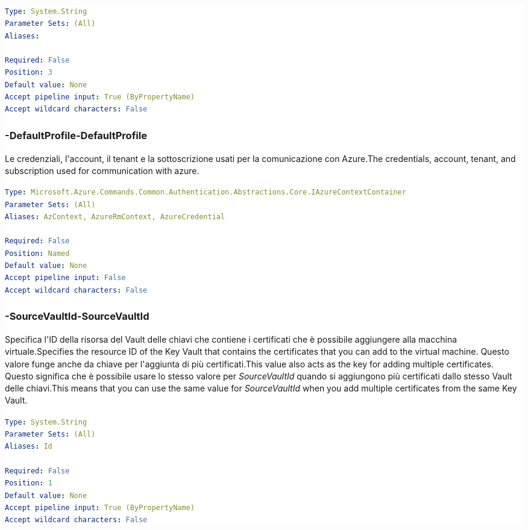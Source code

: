 ```yaml
Type: System.String
Parameter Sets: (All)
Aliases:

Required: False
Position: 3
Default value: None
Accept pipeline input: True (ByPropertyName)
Accept wildcard characters: False
```

### <span data-ttu-id="4f939-135">-DefaultProfile</span><span class="sxs-lookup"><span data-stu-id="4f939-135">-DefaultProfile</span></span>
<span data-ttu-id="4f939-136">Le credenziali, l'account, il tenant e la sottoscrizione usati per la comunicazione con Azure.</span><span class="sxs-lookup"><span data-stu-id="4f939-136">The credentials, account, tenant, and subscription used for communication with azure.</span></span>

```yaml
Type: Microsoft.Azure.Commands.Common.Authentication.Abstractions.Core.IAzureContextContainer
Parameter Sets: (All)
Aliases: AzContext, AzureRmContext, AzureCredential

Required: False
Position: Named
Default value: None
Accept pipeline input: False
Accept wildcard characters: False
```

### <span data-ttu-id="4f939-137">-SourceVaultId</span><span class="sxs-lookup"><span data-stu-id="4f939-137">-SourceVaultId</span></span>
<span data-ttu-id="4f939-138">Specifica l'ID della risorsa del Vault delle chiavi che contiene i certificati che è possibile aggiungere alla macchina virtuale.</span><span class="sxs-lookup"><span data-stu-id="4f939-138">Specifies the resource ID of the Key Vault that contains the certificates that you can add to the virtual machine.</span></span>
<span data-ttu-id="4f939-139">Questo valore funge anche da chiave per l'aggiunta di più certificati.</span><span class="sxs-lookup"><span data-stu-id="4f939-139">This value also acts as the key for adding multiple certificates.</span></span>
<span data-ttu-id="4f939-140">Questo significa che è possibile usare lo stesso valore per *SourceVaultId* quando si aggiungono più certificati dallo stesso Vault delle chiavi.</span><span class="sxs-lookup"><span data-stu-id="4f939-140">This means that you can use the same value for *SourceVaultId* when you add multiple certificates from the same Key Vault.</span></span>

```yaml
Type: System.String
Parameter Sets: (All)
Aliases: Id

Required: False
Position: 1
Default value: None
Accept pipeline input: True (ByPropertyName)
Accept wildcard characters: False
```

